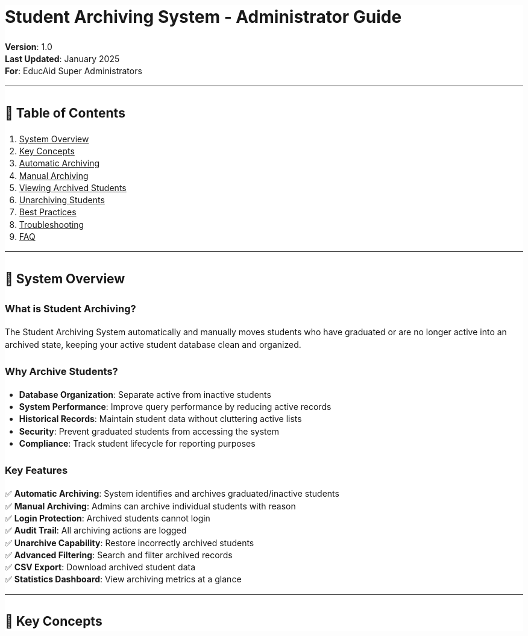 # Student Archiving System - Administrator Guide

**Version**: 1.0  
**Last Updated**: January 2025  
**For**: EducAid Super Administrators

---

## 📖 Table of Contents

1. [System Overview](#system-overview)
2. [Key Concepts](#key-concepts)
3. [Automatic Archiving](#automatic-archiving)
4. [Manual Archiving](#manual-archiving)
5. [Viewing Archived Students](#viewing-archived-students)
6. [Unarchiving Students](#unarchiving-students)
7. [Best Practices](#best-practices)
8. [Troubleshooting](#troubleshooting)
9. [FAQ](#faq)

---

## 🎯 System Overview

### What is Student Archiving?

The Student Archiving System automatically and manually moves students who have graduated or are no longer active into an archived state, keeping your active student database clean and organized.

### Why Archive Students?

- **Database Organization**: Separate active from inactive students
- **System Performance**: Improve query performance by reducing active records
- **Historical Records**: Maintain student data without cluttering active lists
- **Security**: Prevent graduated students from accessing the system
- **Compliance**: Track student lifecycle for reporting purposes

### Key Features

✅ **Automatic Archiving**: System identifies and archives graduated/inactive students  
✅ **Manual Archiving**: Admins can archive individual students with reason  
✅ **Login Protection**: Archived students cannot login  
✅ **Audit Trail**: All archiving actions are logged  
✅ **Unarchive Capability**: Restore incorrectly archived students  
✅ **Advanced Filtering**: Search and filter archived records  
✅ **CSV Export**: Download archived student data  
✅ **Statistics Dashboard**: View archiving metrics at a glance

---

## 🔑 Key Concepts
